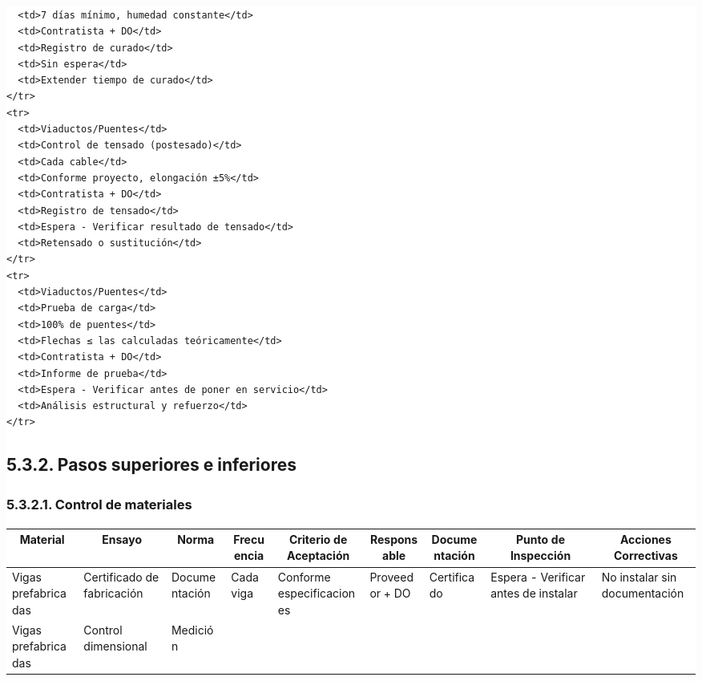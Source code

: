       <td>7 días mínimo, humedad constante</td>
      <td>Contratista + DO</td>
      <td>Registro de curado</td>
      <td>Sin espera</td>
      <td>Extender tiempo de curado</td>
    </tr>
    <tr>
      <td>Viaductos/Puentes</td>
      <td>Control de tensado (postesado)</td>
      <td>Cada cable</td>
      <td>Conforme proyecto, elongación ±5%</td>
      <td>Contratista + DO</td>
      <td>Registro de tensado</td>
      <td>Espera - Verificar resultado de tensado</td>
      <td>Retensado o sustitución</td>
    </tr>
    <tr>
      <td>Viaductos/Puentes</td>
      <td>Prueba de carga</td>
      <td>100% de puentes</td>
      <td>Flechas ≤ las calculadas teóricamente</td>
      <td>Contratista + DO</td>
      <td>Informe de prueba</td>
      <td>Espera - Verificar antes de poner en servicio</td>
      <td>Análisis estructural y refuerzo</td>
    </tr>
  </tbody>
</table>

## 5.3.2. Pasos superiores e inferiores

### 5.3.2.1. Control de materiales

<table className="tabla-ensayos">
  <thead>
    <tr>
      <th>Material</th>
      <th>Ensayo</th>
      <th>Norma</th>
      <th>Frecuencia</th>
      <th>Criterio de Aceptación</th>
      <th>Responsable</th>
      <th>Documentación</th>
      <th>Punto de Inspección</th>
      <th>Acciones Correctivas</th>
    </tr>
  </thead>
  <tbody>
    <tr>
      <td>Vigas prefabricadas</td>
      <td>Certificado de fabricación</td>
      <td>Documentación</td>
      <td>Cada viga</td>
      <td>Conforme especificaciones</td>
      <td>Proveedor + DO</td>
      <td>Certificado</td>
      <td>Espera - Verificar antes de instalar</td>
      <td>No instalar sin documentación</td>
    </tr>
    <tr>
      <td>Vigas prefabricadas</td>
      <td>Control dimensional</td>
      <td>Medición</td>